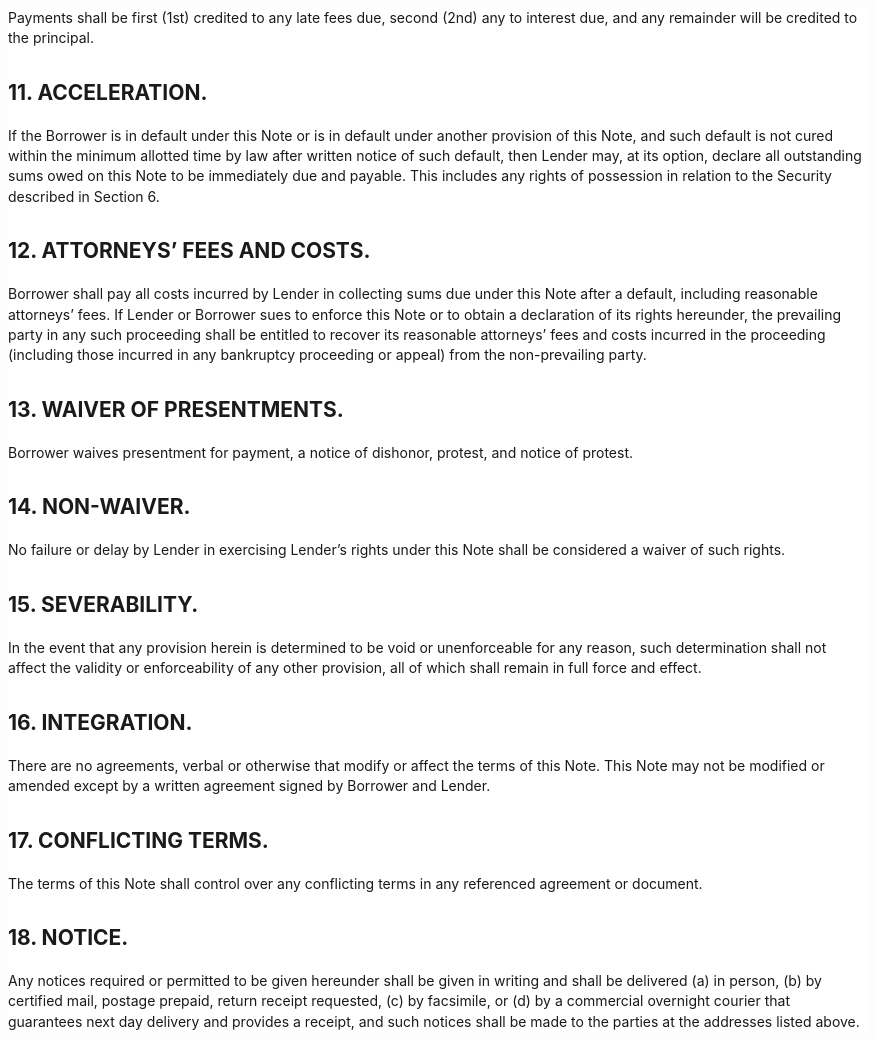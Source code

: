 Payments shall be first (1st) credited to any late fees due, second (2nd) any to interest due, and any remainder will be credited to the principal.

## 11. ACCELERATION. 

If the Borrower is in default under this Note or is in default under another provision of this Note, and such default is not cured within the minimum allotted time by law after written notice of such default, then Lender may, at its option, declare all outstanding sums owed on this Note to be immediately due and payable. This includes any rights of possession in relation to the Security described in Section 6.

## 12. ATTORNEYS’ FEES AND COSTS. 

Borrower shall pay all costs incurred by Lender in collecting sums due under this Note after a default, including reasonable attorneys’ fees. If Lender or Borrower sues to enforce this Note or to obtain a declaration of its rights hereunder, the prevailing party in any such proceeding shall be entitled to recover its reasonable attorneys’ fees and costs incurred in the proceeding (including those incurred in any bankruptcy proceeding or appeal) from the non-prevailing party.

## 13. WAIVER OF PRESENTMENTS. 

Borrower waives presentment for payment, a notice of dishonor, protest, and notice of protest.

## 14. NON-WAIVER. 

No failure or delay by Lender in exercising Lender’s rights under this Note shall be considered a waiver of such rights.

## 15. SEVERABILITY. 

In the event that any provision herein is determined to be void or unenforceable for any reason, such determination shall not affect the validity or enforceability of any other provision, all of which shall remain in full force and effect.

## 16. INTEGRATION. 

There are no agreements, verbal or otherwise that modify or affect the terms of this Note. This Note may not be modified or amended except by a written agreement signed by Borrower and Lender.

## 17. CONFLICTING TERMS. 

The terms of this Note shall control over any conflicting terms in any referenced agreement or document.

## 18. NOTICE. 

Any notices required or permitted to be given hereunder shall be given in writing and shall be delivered (a) in person, (b) by certified mail, postage prepaid, return receipt requested, (c) by facsimile, or (d) by a commercial overnight courier that guarantees next day delivery and provides a receipt, and such notices shall be made to the parties at the addresses listed above.
